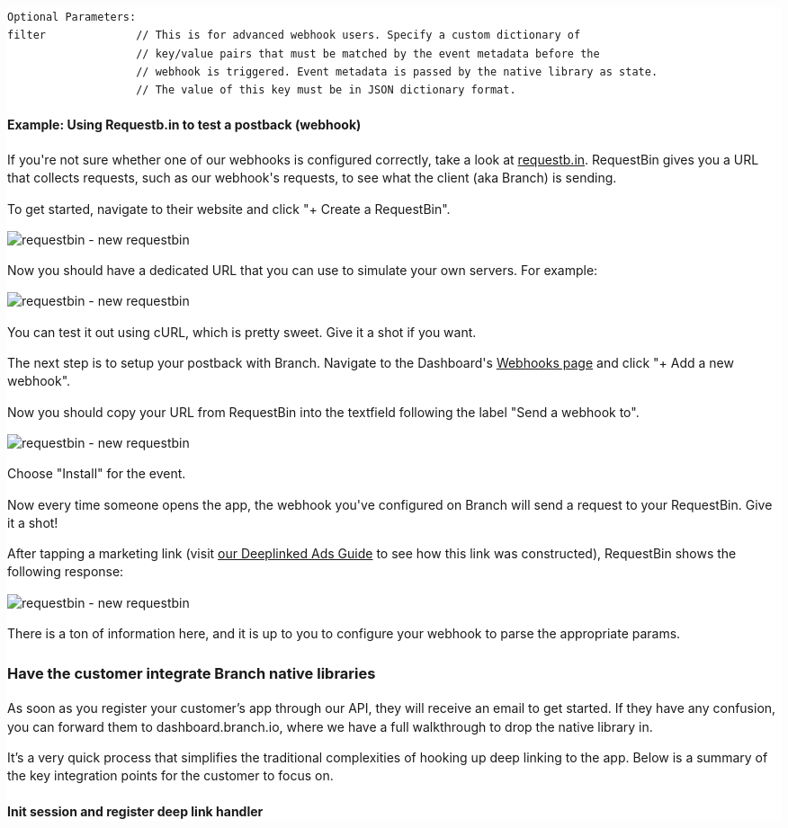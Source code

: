 	Optional Parameters:
	filter 				// This is for advanced webhook users. Specify a custom dictionary of
						// key/value pairs that must be matched by the event metadata before the
						// webhook is triggered. Event metadata is passed by the native library as state.
						// The value of this key must be in JSON dictionary format.


#### Example: Using Requestb.in to test a postback (webhook)

If you're not sure whether one of our webhooks is configured correctly, take a look at [requestb.in](http://requestb.in). RequestBin gives you a URL that collects requests, such as our webhook's requests, to see what the client (aka Branch) is sending.

To get started, navigate to their website and click "+ Create a RequestBin". 

![requestbin - new requestbin](http://derrrick.com/branch/webhook/1.png)

Now you should have a dedicated URL that you can use to simulate your own servers. For example:

![requestbin - new requestbin](http://derrrick.com/branch/webhook/2.png)

You can test it out using cURL, which is pretty sweet. Give it a shot if you want.

The next step is to setup your postback with Branch. Navigate to the Dashboard's [Webhooks page](http://dashboard.branch.io/#/webhook) and click "+ Add a new webhook". 

Now you should copy your URL from RequestBin into the textfield following the label "Send a webhook to".

![requestbin - new requestbin](http://derrrick.com/branch/webhook/3.png)

Choose "Install" for the event.

Now every time someone opens the app, the webhook you've configured on Branch will send a request to your RequestBin. Give it a shot!

After tapping a marketing link (visit [our Deeplinked Ads Guide](https://github.com/BranchMetrics/Branch-Integration-Guides/blob/master/deeplinked-ads-ios.md) to see how this link was constructed), RequestBin shows the following response:

![requestbin - new requestbin](resources/requestbin.png)

There is a ton of information here, and it is up to you to configure your webhook to parse the appropriate params.

### Have the customer integrate Branch native libraries

As soon as you register your customer’s app through our API, they will receive an email to get started. If they have any confusion, you can forward them to dashboard.branch.io, where we have a full walkthrough to drop the native library in. 

It’s a very quick process that simplifies the traditional complexities of hooking up deep linking to the app. Below is a summary of the key integration points for the customer to focus on.

#### Init session and register deep link handler
